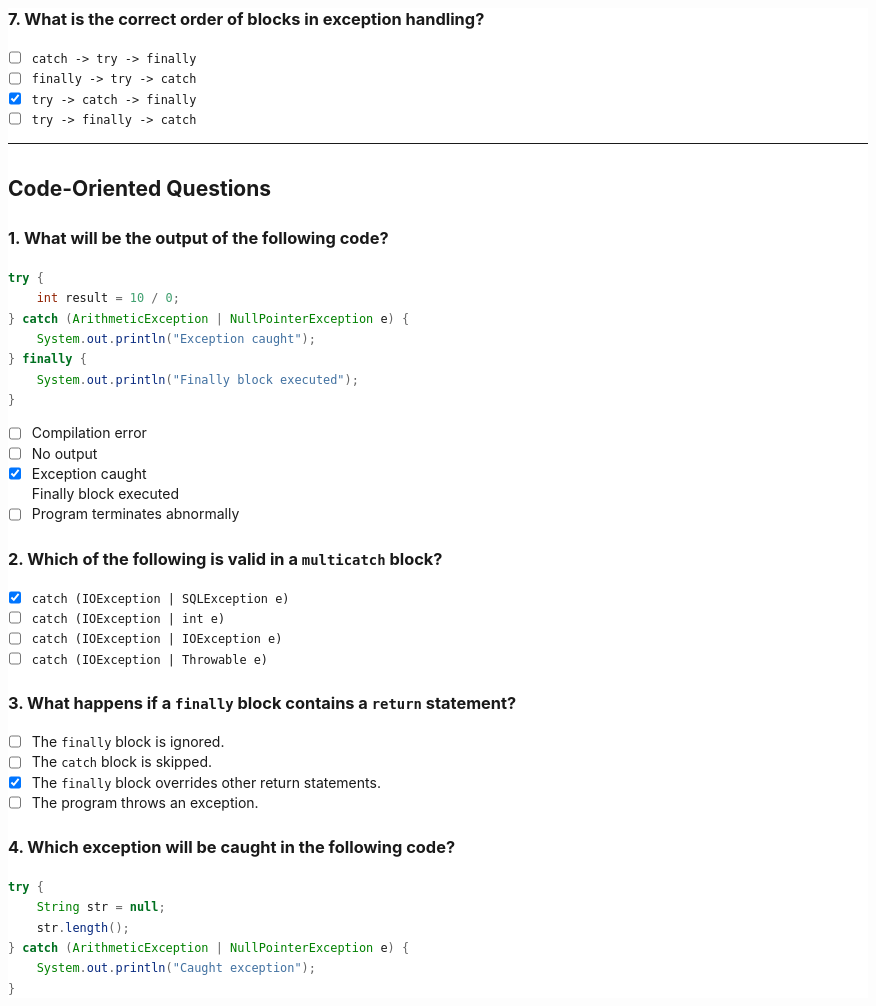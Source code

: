 ### 7. What is the correct order of blocks in exception handling?
- [ ] `catch -> try -> finally`
- [ ] `finally -> try -> catch`
- [x] `try -> catch -> finally`
- [ ] `try -> finally -> catch`

---

## Code-Oriented Questions

### 1. What will be the output of the following code?

```java
try {
    int result = 10 / 0;
} catch (ArithmeticException | NullPointerException e) {
    System.out.println("Exception caught");
} finally {
    System.out.println("Finally block executed");
}
```

- [ ] Compilation error
- [ ] No output
- [x] Exception caught  
      Finally block executed
- [ ] Program terminates abnormally

### 2. Which of the following is valid in a `multicatch` block?
- [x] `catch (IOException | SQLException e)`
- [ ] `catch (IOException | int e)`
- [ ] `catch (IOException | IOException e)`
- [ ] `catch (IOException | Throwable e)`

### 3. What happens if a `finally` block contains a `return` statement?
- [ ] The `finally` block is ignored.
- [ ] The `catch` block is skipped.
- [x] The `finally` block overrides other return statements.
- [ ] The program throws an exception.

### 4. Which exception will be caught in the following code?

```java
try {
    String str = null;
    str.length();
} catch (ArithmeticException | NullPointerException e) {
    System.out.println("Caught exception");
}
```
